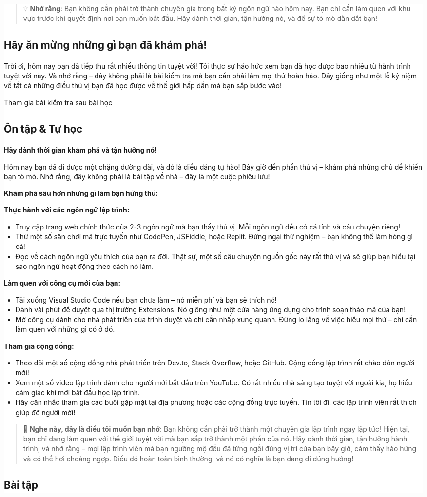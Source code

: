 > 💡 **Nhớ rằng**: Bạn không cần phải trở thành chuyên gia trong bất kỳ ngôn ngữ nào hôm nay. Bạn chỉ cần làm quen với khu vực trước khi quyết định nơi bạn muốn bắt đầu. Hãy dành thời gian, tận hưởng nó, và để sự tò mò dẫn dắt bạn!

## Hãy ăn mừng những gì bạn đã khám phá!

Trời ơi, hôm nay bạn đã tiếp thu rất nhiều thông tin tuyệt vời! Tôi thực sự háo hức xem bạn đã học được bao nhiêu từ hành trình tuyệt vời này. Và nhớ rằng – đây không phải là bài kiểm tra mà bạn cần phải làm mọi thứ hoàn hảo. Đây giống như một lễ kỷ niệm về tất cả những điều thú vị bạn đã học được về thế giới hấp dẫn mà bạn sắp bước vào!

[Tham gia bài kiểm tra sau bài học](https://ff-quizzes.netlify.app/web/)

## Ôn tập & Tự học

**Hãy dành thời gian khám phá và tận hưởng nó!**

Hôm nay bạn đã đi được một chặng đường dài, và đó là điều đáng tự hào! Bây giờ đến phần thú vị – khám phá những chủ đề khiến bạn tò mò. Nhớ rằng, đây không phải là bài tập về nhà – đây là một cuộc phiêu lưu!

**Khám phá sâu hơn những gì làm bạn hứng thú:**

**Thực hành với các ngôn ngữ lập trình:**
- Truy cập trang web chính thức của 2-3 ngôn ngữ mà bạn thấy thú vị. Mỗi ngôn ngữ đều có cá tính và câu chuyện riêng!
- Thử một số sân chơi mã trực tuyến như [CodePen](https://codepen.io/), [JSFiddle](https://jsfiddle.net/), hoặc [Replit](https://replit.com/). Đừng ngại thử nghiệm – bạn không thể làm hỏng gì cả!
- Đọc về cách ngôn ngữ yêu thích của bạn ra đời. Thật sự, một số câu chuyện nguồn gốc này rất thú vị và sẽ giúp bạn hiểu tại sao ngôn ngữ hoạt động theo cách nó làm.

**Làm quen với công cụ mới của bạn:**
- Tải xuống Visual Studio Code nếu bạn chưa làm – nó miễn phí và bạn sẽ thích nó!
- Dành vài phút để duyệt qua thị trường Extensions. Nó giống như một cửa hàng ứng dụng cho trình soạn thảo mã của bạn!
- Mở công cụ dành cho nhà phát triển của trình duyệt và chỉ cần nhấp xung quanh. Đừng lo lắng về việc hiểu mọi thứ – chỉ cần làm quen với những gì có ở đó.

**Tham gia cộng đồng:**
- Theo dõi một số cộng đồng nhà phát triển trên [Dev.to](https://dev.to/), [Stack Overflow](https://stackoverflow.com/), hoặc [GitHub](https://github.com/). Cộng đồng lập trình rất chào đón người mới!
- Xem một số video lập trình dành cho người mới bắt đầu trên YouTube. Có rất nhiều nhà sáng tạo tuyệt vời ngoài kia, họ hiểu cảm giác khi mới bắt đầu học lập trình.
- Hãy cân nhắc tham gia các buổi gặp mặt tại địa phương hoặc các cộng đồng trực tuyến. Tin tôi đi, các lập trình viên rất thích giúp đỡ người mới!

> 🎯 **Nghe này, đây là điều tôi muốn bạn nhớ**: Bạn không cần phải trở thành một chuyên gia lập trình ngay lập tức! Hiện tại, bạn chỉ đang làm quen với thế giới tuyệt vời mà bạn sắp trở thành một phần của nó. Hãy dành thời gian, tận hưởng hành trình, và nhớ rằng – mọi lập trình viên mà bạn ngưỡng mộ đều đã từng ngồi đúng vị trí của bạn bây giờ, cảm thấy hào hứng và có thể hơi choáng ngợp. Điều đó hoàn toàn bình thường, và nó có nghĩa là bạn đang đi đúng hướng!

## Bài tập
